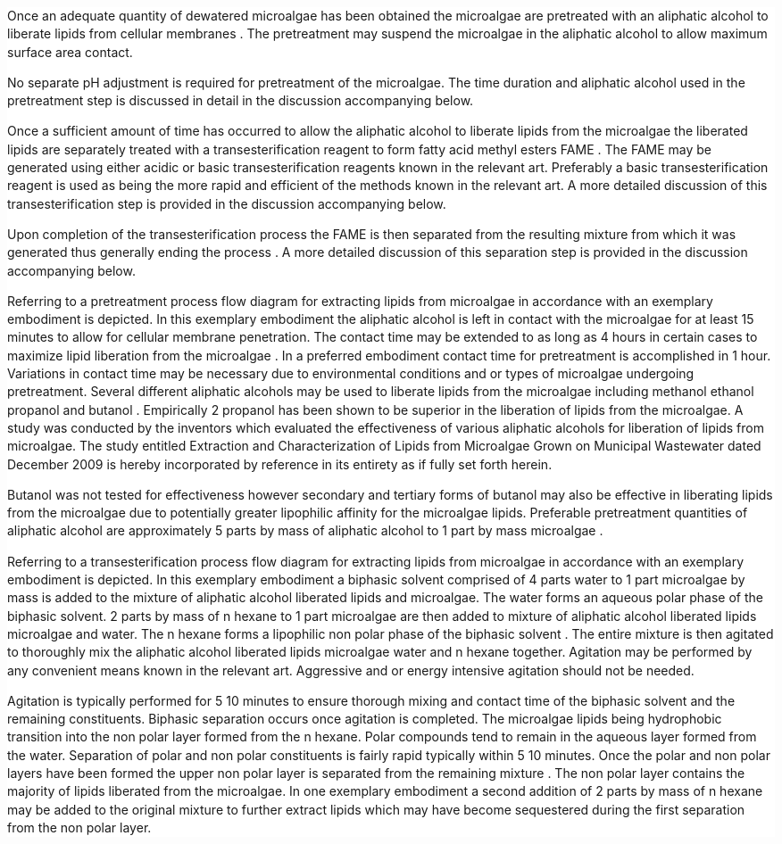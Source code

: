 Once an adequate quantity of dewatered microalgae has been obtained the microalgae are pretreated with an aliphatic alcohol to liberate lipids from cellular membranes . The pretreatment may suspend the microalgae in the aliphatic alcohol to allow maximum surface area contact.

No separate pH adjustment is required for pretreatment of the microalgae. The time duration and aliphatic alcohol used in the pretreatment step is discussed in detail in the discussion accompanying below.

Once a sufficient amount of time has occurred to allow the aliphatic alcohol to liberate lipids from the microalgae the liberated lipids are separately treated with a transesterification reagent to form fatty acid methyl esters FAME . The FAME may be generated using either acidic or basic transesterification reagents known in the relevant art. Preferably a basic transesterification reagent is used as being the more rapid and efficient of the methods known in the relevant art. A more detailed discussion of this transesterification step is provided in the discussion accompanying below.

Upon completion of the transesterification process the FAME is then separated from the resulting mixture from which it was generated thus generally ending the process . A more detailed discussion of this separation step is provided in the discussion accompanying below.

Referring to a pretreatment process flow diagram for extracting lipids from microalgae in accordance with an exemplary embodiment is depicted. In this exemplary embodiment the aliphatic alcohol is left in contact with the microalgae for at least 15 minutes to allow for cellular membrane penetration. The contact time may be extended to as long as 4 hours in certain cases to maximize lipid liberation from the microalgae . In a preferred embodiment contact time for pretreatment is accomplished in 1 hour. Variations in contact time may be necessary due to environmental conditions and or types of microalgae undergoing pretreatment. Several different aliphatic alcohols may be used to liberate lipids from the microalgae including methanol ethanol propanol and butanol . Empirically 2 propanol has been shown to be superior in the liberation of lipids from the microalgae. A study was conducted by the inventors which evaluated the effectiveness of various aliphatic alcohols for liberation of lipids from microalgae. The study entitled Extraction and Characterization of Lipids from Microalgae Grown on Municipal Wastewater dated December 2009 is hereby incorporated by reference in its entirety as if fully set forth herein.

Butanol was not tested for effectiveness however secondary and tertiary forms of butanol may also be effective in liberating lipids from the microalgae due to potentially greater lipophilic affinity for the microalgae lipids. Preferable pretreatment quantities of aliphatic alcohol are approximately 5 parts by mass of aliphatic alcohol to 1 part by mass microalgae .

Referring to a transesterification process flow diagram for extracting lipids from microalgae in accordance with an exemplary embodiment is depicted. In this exemplary embodiment a biphasic solvent comprised of 4 parts water to 1 part microalgae by mass is added to the mixture of aliphatic alcohol liberated lipids and microalgae. The water forms an aqueous polar phase of the biphasic solvent. 2 parts by mass of n hexane to 1 part microalgae are then added to mixture of aliphatic alcohol liberated lipids microalgae and water. The n hexane forms a lipophilic non polar phase of the biphasic solvent . The entire mixture is then agitated to thoroughly mix the aliphatic alcohol liberated lipids microalgae water and n hexane together. Agitation may be performed by any convenient means known in the relevant art. Aggressive and or energy intensive agitation should not be needed.

Agitation is typically performed for 5 10 minutes to ensure thorough mixing and contact time of the biphasic solvent and the remaining constituents. Biphasic separation occurs once agitation is completed. The microalgae lipids being hydrophobic transition into the non polar layer formed from the n hexane. Polar compounds tend to remain in the aqueous layer formed from the water. Separation of polar and non polar constituents is fairly rapid typically within 5 10 minutes. Once the polar and non polar layers have been formed the upper non polar layer is separated from the remaining mixture . The non polar layer contains the majority of lipids liberated from the microalgae. In one exemplary embodiment a second addition of 2 parts by mass of n hexane may be added to the original mixture to further extract lipids which may have become sequestered during the first separation from the non polar layer.
